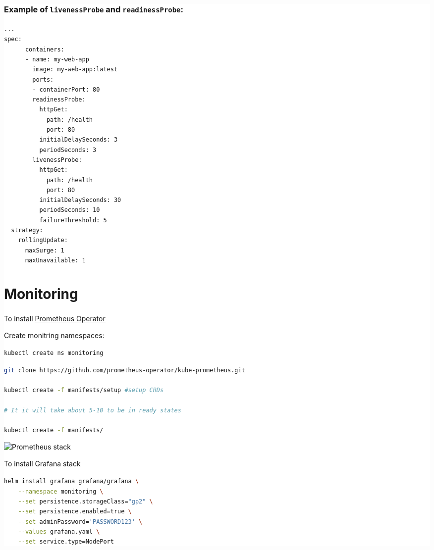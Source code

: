 ### Example of `livenessProbe` and `readinessProbe`:
```
...
spec:
      containers:
      - name: my-web-app
        image: my-web-app:latest
        ports:
        - containerPort: 80
        readinessProbe:
          httpGet:
            path: /health
            port: 80
          initialDelaySeconds: 3
          periodSeconds: 3
        livenessProbe:
          httpGet:
            path: /health
            port: 80
          initialDelaySeconds: 30
          periodSeconds: 10
          failureThreshold: 5
  strategy:
    rollingUpdate:
      maxSurge: 1
      maxUnavailable: 1

```
Monitoring
=================

To install [Prometheus Operator](https://prometheus-operator.dev/docs/operator/design/) 

Create monitring namespaces:

`kubectl create ns monitoring`

```bash
git clone https://github.com/prometheus-operator/kube-prometheus.git

kubectl create -f manifests/setup #setup CRDs

# It it will take about 5-10 to be in ready states

kubectl create -f manifests/
```

![Prometheus stack](https://i.imgur.com/TQKjzg3.png)

To install Grafana stack

```bash
helm install grafana grafana/grafana \
    --namespace monitoring \
    --set persistence.storageClass="gp2" \
    --set persistence.enabled=true \
    --set adminPassword='PASSWORD123' \
    --values grafana.yaml \
    --set service.type=NodePort
```
